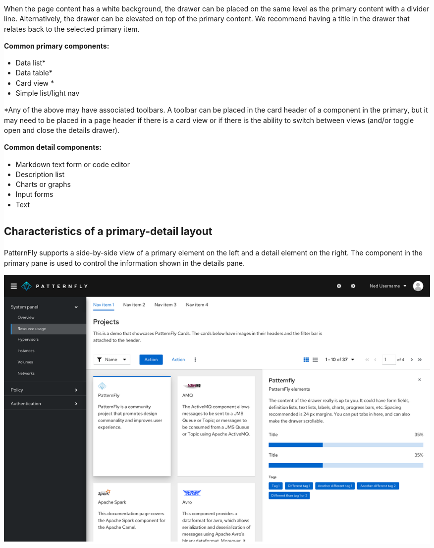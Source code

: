 When the page content has a white background, the drawer can be placed on the same level as the primary content with a divider line. Alternatively, the drawer can be elevated on top of the primary content. We recommend having a title in the drawer that relates back to the selected primary item. 
 
**Common primary components:**
- Data list*
- Data table*
- Card view *
- Simple list/light nav
 
*Any of the above may have associated toolbars. A toolbar can be placed in the card header of a component in the primary, but it may need to be placed in a page header if there is a card view or if there is the ability to switch between views (and/or toggle open and close the details drawer). 
 
**Common detail components:**
- Markdown text form or code editor
- Description list
- Charts or graphs
- Input forms
- Text
 
## Characteristics of a primary-detail layout
PatternFly supports a side-by-side view of a primary element on the left and a detail element on the right. The component in the primary pane is used to control the information shown in the details pane. 
 
<img src="./img/primary-detail-card-view.png"  alt="primary-detail with card view"  width="990"/>  
 